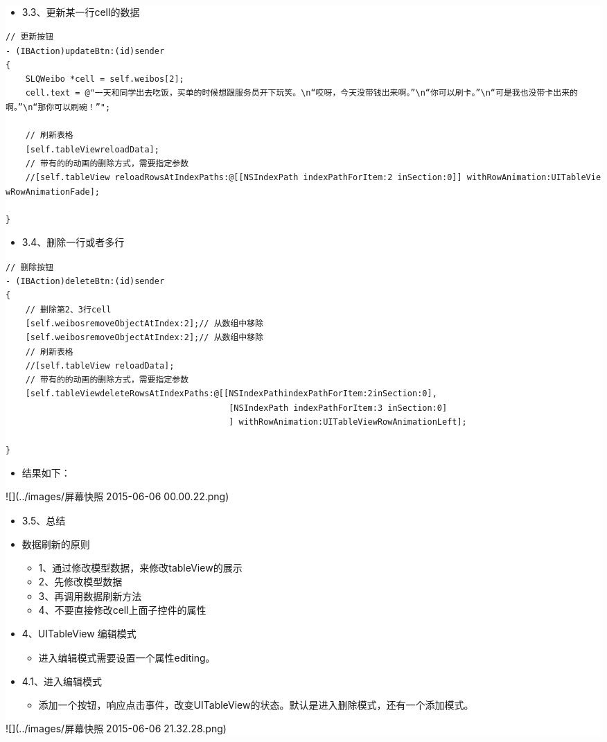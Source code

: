 - 3.3、更新某一行cell的数据

```objc
// 更新按钮
- (IBAction)updateBtn:(id)sender
{
    SLQWeibo *cell = self.weibos[2];
    cell.text = @"一天和同学出去吃饭，买单的时候想跟服务员开下玩笑。\n“哎呀，今天没带钱出来啊。”\n“你可以刷卡。”\n“可是我也没带卡出来的啊。”\n“那你可以刷碗！”";

    // 刷新表格
    [self.tableViewreloadData];
    // 带有的的动画的删除方式，需要指定参数
    //[self.tableView reloadRowsAtIndexPaths:@[[NSIndexPath indexPathForItem:2 inSection:0]] withRowAnimation:UITableViewRowAnimationFade];

}
```

- 3.4、删除一行或者多行

```objc
// 删除按钮
- (IBAction)deleteBtn:(id)sender
{
    // 删除第2、3行cell
    [self.weibosremoveObjectAtIndex:2];// 从数组中移除
    [self.weibosremoveObjectAtIndex:2];// 从数组中移除
    // 刷新表格
    //[self.tableView reloadData];
    // 带有的的动画的删除方式，需要指定参数
    [self.tableViewdeleteRowsAtIndexPaths:@[[NSIndexPathindexPathForItem:2inSection:0],
                                             [NSIndexPath indexPathForItem:3 inSection:0]
                                             ] withRowAnimation:UITableViewRowAnimationLeft];

}
```

- 结果如下：

![](../images/屏幕快照 2015-06-06 00.00.22.png)

- 3.5、总结
- 数据刷新的原则
   - 1、通过修改模型数据，来修改tableView的展示
   - 2、先修改模型数据
   - 3、再调用数据刷新方法
   - 4、不要直接修改cell上面子控件的属性

- 4、UITableView 编辑模式
   - 进入编辑模式需要设置一个属性editing。

- 4.1、进入编辑模式
   - 添加一个按钮，响应点击事件，改变UITableView的状态。默认是进入删除模式，还有一个添加模式。

![](../images/屏幕快照 2015-06-06 21.32.28.png)
